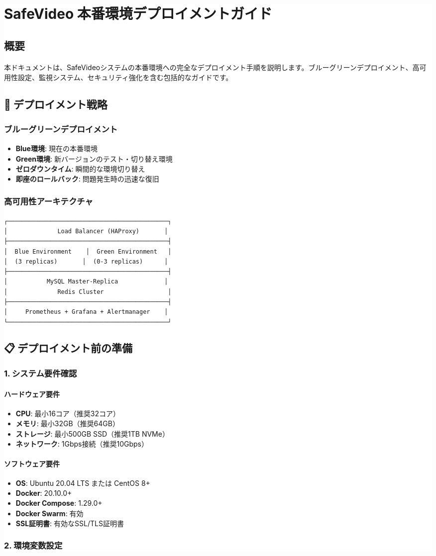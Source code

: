 # SafeVideo 本番環境デプロイメントガイド

## 概要

本ドキュメントは、SafeVideoシステムの本番環境への完全なデプロイメント手順を説明します。ブルーグリーンデプロイメント、高可用性設定、監視システム、セキュリティ強化を含む包括的なガイドです。

## 🎯 デプロイメント戦略

### ブルーグリーンデプロイメント
- **Blue環境**: 現在の本番環境
- **Green環境**: 新バージョンのテスト・切り替え環境
- **ゼロダウンタイム**: 瞬間的な環境切り替え
- **即座のロールバック**: 問題発生時の迅速な復旧

### 高可用性アーキテクチャ
```
┌─────────────────────────────────────────────┐
│              Load Balancer (HAProxy)       │
├─────────────────────────────────────────────┤
│  Blue Environment    │  Green Environment   │
│  (3 replicas)       │  (0-3 replicas)      │
├─────────────────────────────────────────────┤
│           MySQL Master-Replica             │
│              Redis Cluster                  │
├─────────────────────────────────────────────┤
│     Prometheus + Grafana + Alertmanager    │
└─────────────────────────────────────────────┘
```

## 📋 デプロイメント前の準備

### 1. システム要件確認

#### ハードウェア要件
- **CPU**: 最小16コア（推奨32コア）
- **メモリ**: 最小32GB（推奨64GB）
- **ストレージ**: 最小500GB SSD（推奨1TB NVMe）
- **ネットワーク**: 1Gbps接続（推奨10Gbps）

#### ソフトウェア要件
- **OS**: Ubuntu 20.04 LTS または CentOS 8+
- **Docker**: 20.10.0+
- **Docker Compose**: 1.29.0+
- **Docker Swarm**: 有効
- **SSL証明書**: 有効なSSL/TLS証明書

### 2. 環境変数設定
